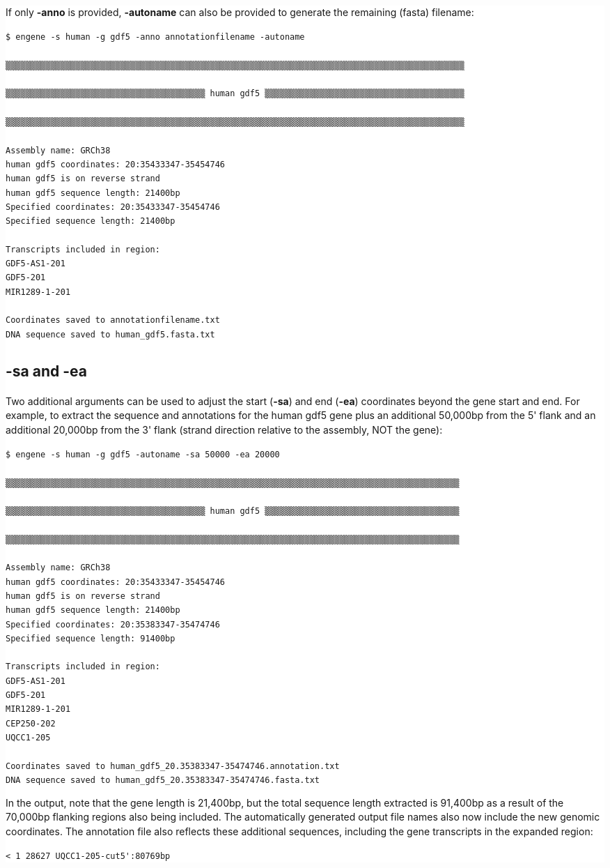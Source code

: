 If only **-anno** is provided, **-autoname** can also be provided to generate the remaining (fasta) filename:
```
$ engene -s human -g gdf5 -anno annotationfilename -autoname 

▒▒▒▒▒▒▒▒▒▒▒▒▒▒▒▒▒▒▒▒▒▒▒▒▒▒▒▒▒▒▒▒▒▒▒▒▒▒▒▒▒▒▒▒▒▒▒▒▒▒▒▒▒▒▒▒▒▒▒▒▒▒▒▒▒▒▒▒▒▒▒▒▒▒▒▒▒▒▒▒▒▒▒▒▒▒▒▒▒▒▒▒

▒▒▒▒▒▒▒▒▒▒▒▒▒▒▒▒▒▒▒▒▒▒▒▒▒▒▒▒▒▒▒▒▒▒▒▒▒▒▒▒ human gdf5 ▒▒▒▒▒▒▒▒▒▒▒▒▒▒▒▒▒▒▒▒▒▒▒▒▒▒▒▒▒▒▒▒▒▒▒▒▒▒▒▒

▒▒▒▒▒▒▒▒▒▒▒▒▒▒▒▒▒▒▒▒▒▒▒▒▒▒▒▒▒▒▒▒▒▒▒▒▒▒▒▒▒▒▒▒▒▒▒▒▒▒▒▒▒▒▒▒▒▒▒▒▒▒▒▒▒▒▒▒▒▒▒▒▒▒▒▒▒▒▒▒▒▒▒▒▒▒▒▒▒▒▒▒

Assembly name: GRCh38
human gdf5 coordinates: 20:35433347-35454746
human gdf5 is on reverse strand
human gdf5 sequence length: 21400bp
Specified coordinates: 20:35433347-35454746
Specified sequence length: 21400bp

Transcripts included in region:
GDF5-AS1-201
GDF5-201
MIR1289-1-201

Coordinates saved to annotationfilename.txt
DNA sequence saved to human_gdf5.fasta.txt
```
## -sa and -ea
Two additional arguments can be used to adjust the start (**-sa**) and end (**-ea**) coordinates beyond the gene start and end. For example, to extract the sequence and annotations for the human gdf5 gene plus an additional 50,000bp from the 5' flank and an additional 20,000bp from the 3' flank (strand direction relative to the assembly, NOT the gene):
```
$ engene -s human -g gdf5 -autoname -sa 50000 -ea 20000 

▒▒▒▒▒▒▒▒▒▒▒▒▒▒▒▒▒▒▒▒▒▒▒▒▒▒▒▒▒▒▒▒▒▒▒▒▒▒▒▒▒▒▒▒▒▒▒▒▒▒▒▒▒▒▒▒▒▒▒▒▒▒▒▒▒▒▒▒▒▒▒▒▒▒▒▒▒▒▒▒▒▒▒▒▒▒▒▒▒▒▒

▒▒▒▒▒▒▒▒▒▒▒▒▒▒▒▒▒▒▒▒▒▒▒▒▒▒▒▒▒▒▒▒▒▒▒▒▒▒▒▒ human gdf5 ▒▒▒▒▒▒▒▒▒▒▒▒▒▒▒▒▒▒▒▒▒▒▒▒▒▒▒▒▒▒▒▒▒▒▒▒▒▒▒

▒▒▒▒▒▒▒▒▒▒▒▒▒▒▒▒▒▒▒▒▒▒▒▒▒▒▒▒▒▒▒▒▒▒▒▒▒▒▒▒▒▒▒▒▒▒▒▒▒▒▒▒▒▒▒▒▒▒▒▒▒▒▒▒▒▒▒▒▒▒▒▒▒▒▒▒▒▒▒▒▒▒▒▒▒▒▒▒▒▒▒

Assembly name: GRCh38
human gdf5 coordinates: 20:35433347-35454746
human gdf5 is on reverse strand
human gdf5 sequence length: 21400bp
Specified coordinates: 20:35383347-35474746
Specified sequence length: 91400bp

Transcripts included in region:
GDF5-AS1-201
GDF5-201
MIR1289-1-201
CEP250-202
UQCC1-205

Coordinates saved to human_gdf5_20.35383347-35474746.annotation.txt
DNA sequence saved to human_gdf5_20.35383347-35474746.fasta.txt
```
In the output, note that the gene length is 21,400bp, but the total sequence length extracted is 91,400bp as a result of the 70,000bp flanking regions also being included. The automatically generated output file names also now include the new genomic coordinates. The annotation file also reflects these additional sequences, including the gene transcripts in the expanded region:
```
< 1 28627 UQCC1-205-cut5':80769bp
```